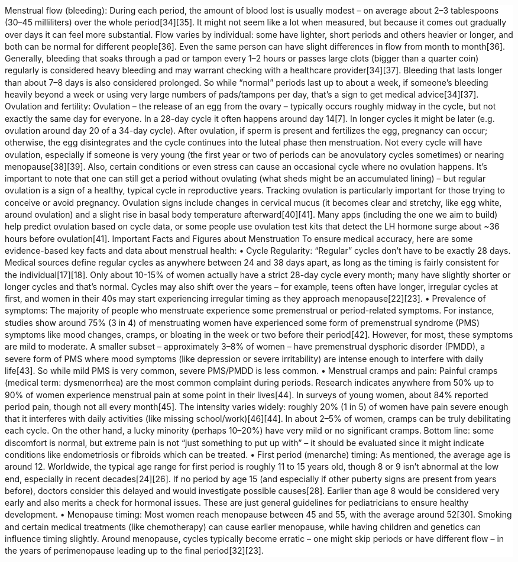 Menstrual flow (bleeding): During each period, the amount of blood lost is usually modest – on average about 2–3 tablespoons (30–45 milliliters) over the whole period[34][35]. It might not seem like a lot when measured, but because it comes out gradually over days it can feel more substantial. Flow varies by individual: some have lighter, short periods and others heavier or longer, and both can be normal for different people[36]. Even the same person can have slight differences in flow from month to month[36]. Generally, bleeding that soaks through a pad or tampon every 1–2 hours or passes large clots (bigger than a quarter coin) regularly is considered heavy bleeding and may warrant checking with a healthcare provider[34][37]. Bleeding that lasts longer than about 7–8 days is also considered prolonged. So while “normal” periods last up to about a week, if someone’s bleeding heavily beyond a week or using very large numbers of pads/tampons per day, that’s a sign to get medical advice[34][37].
Ovulation and fertility: Ovulation – the release of an egg from the ovary – typically occurs roughly midway in the cycle, but not exactly the same day for everyone. In a 28-day cycle it often happens around day 14[7]. In longer cycles it might be later (e.g. ovulation around day 20 of a 34-day cycle). After ovulation, if sperm is present and fertilizes the egg, pregnancy can occur; otherwise, the egg disintegrates and the cycle continues into the luteal phase then menstruation. Not every cycle will have ovulation, especially if someone is very young (the first year or two of periods can be anovulatory cycles sometimes) or nearing menopause[38][39]. Also, certain conditions or even stress can cause an occasional cycle where no ovulation happens. It’s important to note that one can still get a period without ovulating (what sheds might be an accumulated lining) – but regular ovulation is a sign of a healthy, typical cycle in reproductive years. Tracking ovulation is particularly important for those trying to conceive or avoid pregnancy. Ovulation signs include changes in cervical mucus (it becomes clear and stretchy, like egg white, around ovulation) and a slight rise in basal body temperature afterward[40][41]. Many apps (including the one we aim to build) help predict ovulation based on cycle data, or some people use ovulation test kits that detect the LH hormone surge about ~36 hours before ovulation[41].
Important Facts and Figures about Menstruation
To ensure medical accuracy, here are some evidence-based key facts and data about menstrual health:
•	Cycle Regularity: “Regular” cycles don’t have to be exactly 28 days. Medical sources define regular cycles as anywhere between 24 and 38 days apart, as long as the timing is fairly consistent for the individual[17][18]. Only about 10-15% of women actually have a strict 28-day cycle every month; many have slightly shorter or longer cycles and that’s normal. Cycles may also shift over the years – for example, teens often have longer, irregular cycles at first, and women in their 40s may start experiencing irregular timing as they approach menopause[22][23].
•	Prevalence of symptoms: The majority of people who menstruate experience some premenstrual or period-related symptoms. For instance, studies show around 75% (3 in 4) of menstruating women have experienced some form of premenstrual syndrome (PMS) symptoms like mood changes, cramps, or bloating in the week or two before their period[42]. However, for most, these symptoms are mild to moderate. A smaller subset – approximately 3–8% of women – have premenstrual dysphoric disorder (PMDD), a severe form of PMS where mood symptoms (like depression or severe irritability) are intense enough to interfere with daily life[43]. So while mild PMS is very common, severe PMS/PMDD is less common.
•	Menstrual cramps and pain: Painful cramps (medical term: dysmenorrhea) are the most common complaint during periods. Research indicates anywhere from 50% up to 90% of women experience menstrual pain at some point in their lives[44]. In surveys of young women, about 84% reported period pain, though not all every month[45]. The intensity varies widely: roughly 20% (1 in 5) of women have pain severe enough that it interferes with daily activities (like missing school/work)[46][44]. In about 2–5% of women, cramps can be truly debilitating each cycle. On the other hand, a lucky minority (perhaps 10–20%) have very mild or no significant cramps. Bottom line: some discomfort is normal, but extreme pain is not “just something to put up with” – it should be evaluated since it might indicate conditions like endometriosis or fibroids which can be treated.
•	First period (menarche) timing: As mentioned, the average age is around 12. Worldwide, the typical age range for first period is roughly 11 to 15 years old, though 8 or 9 isn’t abnormal at the low end, especially in recent decades[24][26]. If no period by age 15 (and especially if other puberty signs are present from years before), doctors consider this delayed and would investigate possible causes[28]. Earlier than age 8 would be considered very early and also merits a check for hormonal issues. These are just general guidelines for pediatricians to ensure healthy development.
•	Menopause timing: Most women reach menopause between 45 and 55, with the average around 52[30]. Smoking and certain medical treatments (like chemotherapy) can cause earlier menopause, while having children and genetics can influence timing slightly. Around menopause, cycles typically become erratic – one might skip periods or have different flow – in the years of perimenopause leading up to the final period[32][23].